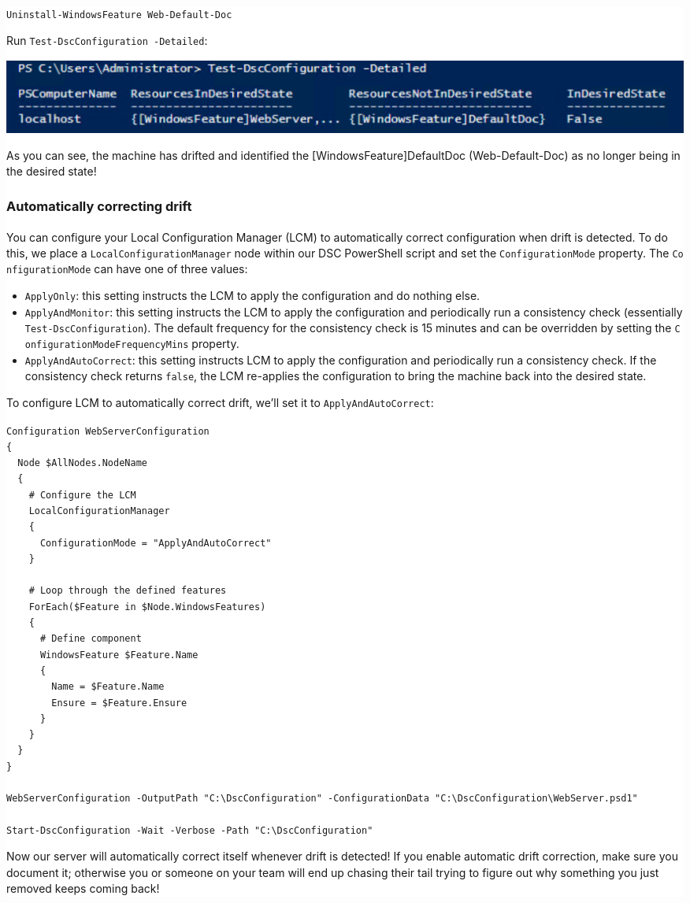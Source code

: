 ```PS
Uninstall-WindowsFeature Web-Default-Doc
```

Run `Test-DscConfiguration -Detailed`:

![](test-dsc-configuration-failed.png)

As you can see, the machine has drifted and identified the [WindowsFeature]DefaultDoc (Web-Default-Doc) as no longer being in the desired state!

### Automatically correcting drift

You can configure your Local Configuration Manager (LCM) to automatically correct configuration when drift is detected.  To do this, we place a `LocalConfigurationManager` node within our DSC PowerShell script and set the `ConfigurationMode` property.  The `ConfigurationMode` can have one of three values:
- `ApplyOnly`: this setting instructs the LCM to apply the configuration and do nothing else.
- `ApplyAndMonitor`: this setting instructs the LCM to apply the configuration and periodically run a consistency check (essentially `Test-DscConfiguration`).  The default frequency for the consistency check is 15 minutes and can be overridden by setting the `ConfigurationModeFrequencyMins` property.
- `ApplyAndAutoCorrect`: this setting instructs LCM to apply the configuration and periodically run a consistency check.  If the consistency check returns `false`, the LCM re-applies the configuration to bring the machine back into the desired state.

To configure LCM to automatically correct drift, we’ll set it to `ApplyAndAutoCorrect`:

```PS
Configuration WebServerConfiguration
{  
  Node $AllNodes.NodeName
  {
    # Configure the LCM
    LocalConfigurationManager
    {
      ConfigurationMode = "ApplyAndAutoCorrect"
    }        

    # Loop through the defined features
    ForEach($Feature in $Node.WindowsFeatures)
    {
      # Define component
      WindowsFeature $Feature.Name
      {
        Name = $Feature.Name
        Ensure = $Feature.Ensure
      }
    }
  }
}

WebServerConfiguration -OutputPath "C:\DscConfiguration" -ConfigurationData "C:\DscConfiguration\WebServer.psd1"

Start-DscConfiguration -Wait -Verbose -Path "C:\DscConfiguration"
```
Now our server will automatically correct itself whenever drift is detected!  If you enable automatic drift correction, make sure you document it; otherwise you or someone on your team will end up chasing their tail trying to figure out why something you just removed keeps coming back!
